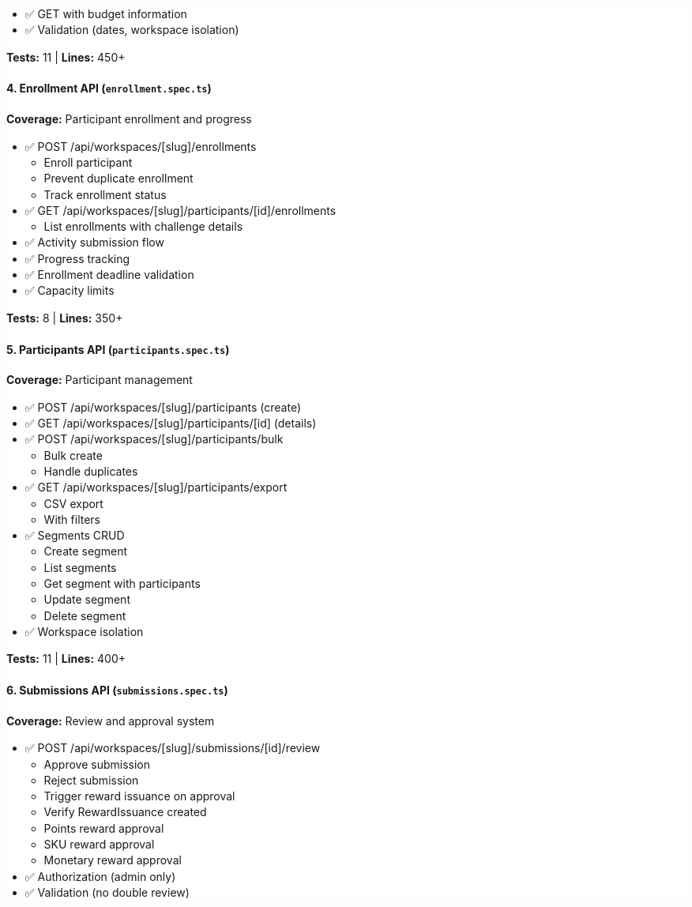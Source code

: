 - ✅ GET with budget information
- ✅ Validation (dates, workspace isolation)

**Tests:** 11 | **Lines:** 450+

#### 4. Enrollment API (`enrollment.spec.ts`)
**Coverage:** Participant enrollment and progress
- ✅ POST /api/workspaces/[slug]/enrollments
  - Enroll participant
  - Prevent duplicate enrollment
  - Track enrollment status
- ✅ GET /api/workspaces/[slug]/participants/[id]/enrollments
  - List enrollments with challenge details
- ✅ Activity submission flow
- ✅ Progress tracking
- ✅ Enrollment deadline validation
- ✅ Capacity limits

**Tests:** 8 | **Lines:** 350+

#### 5. Participants API (`participants.spec.ts`)
**Coverage:** Participant management
- ✅ POST /api/workspaces/[slug]/participants (create)
- ✅ GET /api/workspaces/[slug]/participants/[id] (details)
- ✅ POST /api/workspaces/[slug]/participants/bulk
  - Bulk create
  - Handle duplicates
- ✅ GET /api/workspaces/[slug]/participants/export
  - CSV export
  - With filters
- ✅ Segments CRUD
  - Create segment
  - List segments
  - Get segment with participants
  - Update segment
  - Delete segment
- ✅ Workspace isolation

**Tests:** 11 | **Lines:** 400+

#### 6. Submissions API (`submissions.spec.ts`)
**Coverage:** Review and approval system
- ✅ POST /api/workspaces/[slug]/submissions/[id]/review
  - Approve submission
  - Reject submission
  - Trigger reward issuance on approval
  - Verify RewardIssuance created
  - Points reward approval
  - SKU reward approval
  - Monetary reward approval
- ✅ Authorization (admin only)
- ✅ Validation (no double review)
